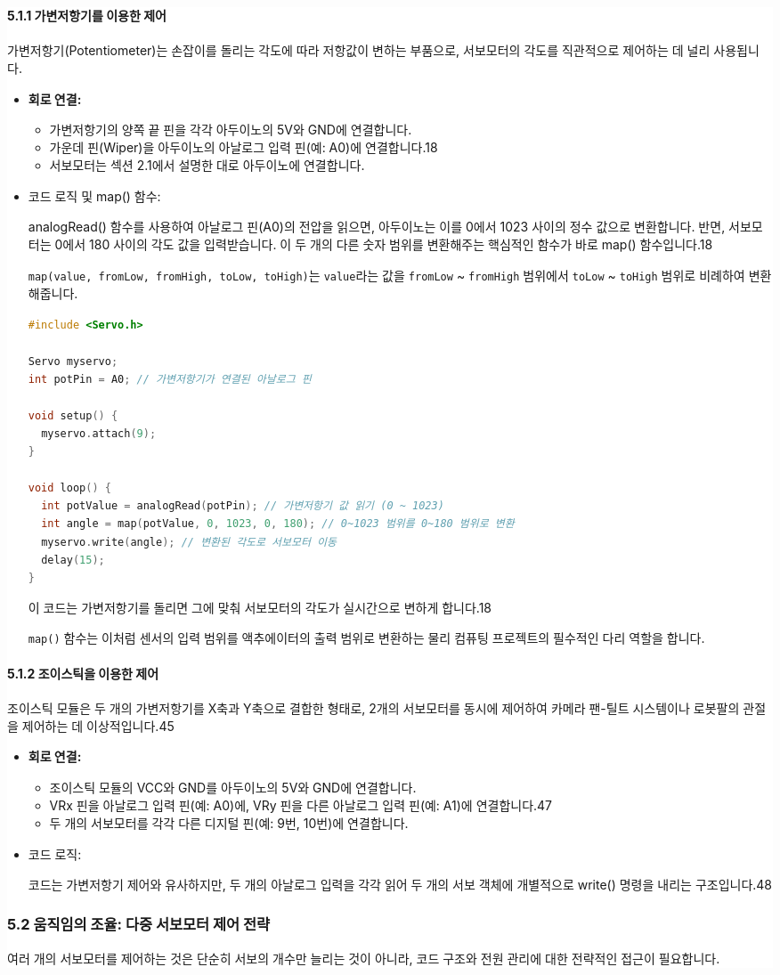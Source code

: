 #### 5.1.1 가변저항기를 이용한 제어

가변저항기(Potentiometer)는 손잡이를 돌리는 각도에 따라 저항값이 변하는 부품으로, 서보모터의 각도를 직관적으로 제어하는 데 널리 사용됩니다.

- **회로 연결:**

  - 가변저항기의 양쪽 끝 핀을 각각 아두이노의 5V와 GND에 연결합니다.
  - 가운데 핀(Wiper)을 아두이노의 아날로그 입력 핀(예: A0)에 연결합니다.18
  - 서보모터는 섹션 2.1에서 설명한 대로 아두이노에 연결합니다.

- 코드 로직 및 map() 함수:

  analogRead() 함수를 사용하여 아날로그 핀(A0)의 전압을 읽으면, 아두이노는 이를 0에서 1023 사이의 정수 값으로 변환합니다. 반면, 서보모터는 0에서 180 사이의 각도 값을 입력받습니다. 이 두 개의 다른 숫자 범위를 변환해주는 핵심적인 함수가 바로 map() 함수입니다.18

  `map(value, fromLow, fromHigh, toLow, toHigh)`는 `value`라는 값을 `fromLow` ~ `fromHigh` 범위에서 `toLow` ~ `toHigh` 범위로 비례하여 변환해줍니다.

  ```C++
  #include <Servo.h>
  
  Servo myservo;
  int potPin = A0; // 가변저항기가 연결된 아날로그 핀
  
  void setup() {
    myservo.attach(9);
  }
  
  void loop() {
    int potValue = analogRead(potPin); // 가변저항기 값 읽기 (0 ~ 1023)
    int angle = map(potValue, 0, 1023, 0, 180); // 0~1023 범위를 0~180 범위로 변환
    myservo.write(angle); // 변환된 각도로 서보모터 이동
    delay(15);
  }
  ```

  이 코드는 가변저항기를 돌리면 그에 맞춰 서보모터의 각도가 실시간으로 변하게 합니다.18

  `map()` 함수는 이처럼 센서의 입력 범위를 액추에이터의 출력 범위로 변환하는 물리 컴퓨팅 프로젝트의 필수적인 다리 역할을 합니다.

#### 5.1.2 조이스틱을 이용한 제어

조이스틱 모듈은 두 개의 가변저항기를 X축과 Y축으로 결합한 형태로, 2개의 서보모터를 동시에 제어하여 카메라 팬-틸트 시스템이나 로봇팔의 관절을 제어하는 데 이상적입니다.45

- **회로 연결:**

  - 조이스틱 모듈의 VCC와 GND를 아두이노의 5V와 GND에 연결합니다.
  - VRx 핀을 아날로그 입력 핀(예: A0)에, VRy 핀을 다른 아날로그 입력 핀(예: A1)에 연결합니다.47
  - 두 개의 서보모터를 각각 다른 디지털 핀(예: 9번, 10번)에 연결합니다.

- 코드 로직:

  코드는 가변저항기 제어와 유사하지만, 두 개의 아날로그 입력을 각각 읽어 두 개의 서보 객체에 개별적으로 write() 명령을 내리는 구조입니다.48

### 5.2  움직임의 조율: 다중 서보모터 제어 전략

여러 개의 서보모터를 제어하는 것은 단순히 서보의 개수만 늘리는 것이 아니라, 코드 구조와 전원 관리에 대한 전략적인 접근이 필요합니다.
